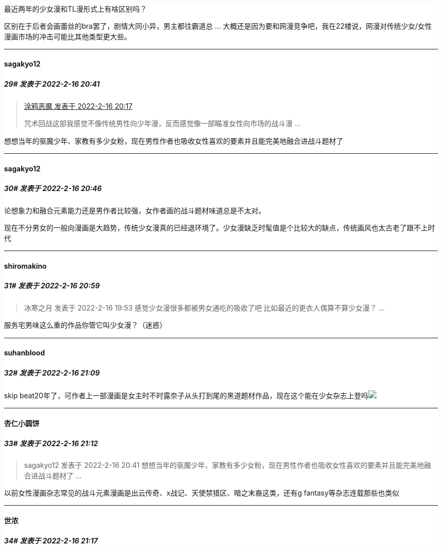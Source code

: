 最近两年的少女漫和TL漫形式上有啥区别吗？

区别在于后者会画蕾丝的bra罢了，剧情大同小异，男主都往霸道总 ...</blockquote>
大概还是因为要和网漫竞争吧，我在22楼说，网漫对传统少女/女性漫画市场的冲击可能比其他类型更大些。

*****

####  sagakyo12  
##### 29#       发表于 2022-2-16 20:41

<blockquote><a href="httphttps://bbs.saraba1st.com/2b/forum.php?mod=redirect&amp;goto=findpost&amp;pid=54716291&amp;ptid=2052947" target="_blank">涂鸦恶魔 发表于 2022-2-16 20:17</a>

咒术回战这部我感觉不像传统男性向少年漫，反而感觉像一部瞄准女性向市场的战斗漫 ...</blockquote>
想想当年的驱魔少年、家教有多少女粉，现在男性作者也吸收女性喜欢的要素并且能完美地融合进战斗题材了

*****

####  sagakyo12  
##### 30#       发表于 2022-2-16 20:46

论想象力和融合元素能力还是男作者比较强，女作者画的战斗题材味道总是不太对。

现在不分男女的一般向漫画是大趋势，传统少女漫真的已经退环境了。少女漫缺乏时髦值是个比较大的缺点，传统画风也太古老了跟不上时代



*****

####  shiromakino  
##### 31#       发表于 2022-2-16 20:59

<blockquote>冰寒之月 发表于 2022-2-16 19:53
感觉少女漫很多都被男女通吃的吸收了吧 比如最近的更衣人偶算不算少女漫？ ...</blockquote>
服务宅男味这么重的作品你管它叫少女漫？（迷惑）

*****

####  suhanblood  
##### 32#       发表于 2022-2-16 21:09

skip beat20年了，可作者上一部漫画是女主时不时露奈子从头打到尾的黑道题材作品，现在这个能在少女杂志上登吗<img src="https://static.saraba1st.com/image/smiley/face2017/004.gif" referrerpolicy="no-referrer">

*****

####  杏仁小圆饼  
##### 33#       发表于 2022-2-16 21:12

<blockquote>sagakyo12 发表于 2022-2-16 20:41
想想当年的驱魔少年、家教有多少女粉，现在男性作者也吸收女性喜欢的要素并且能完美地融合进战斗题材了 ...</blockquote>
以前女性漫画杂志常见的战斗元素漫画是出云传奇、x战记、天使禁猎区、暗之末裔这类，还有g fantasy等杂志连载那些也类似

*****

####  世浓  
##### 34#       发表于 2022-2-16 21:17

